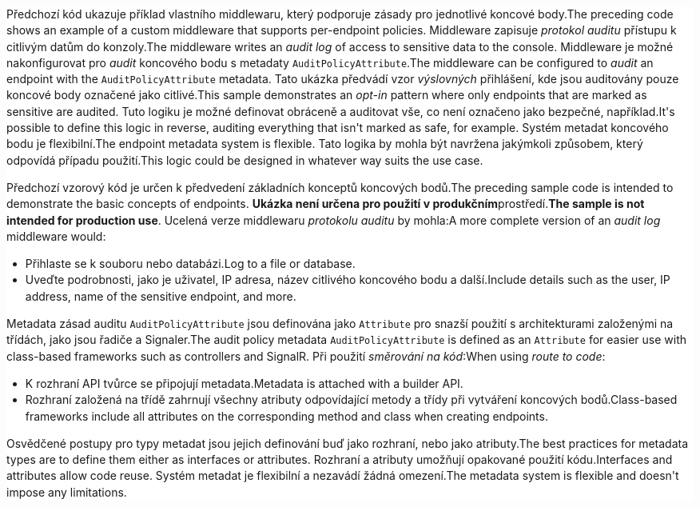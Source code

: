 <span data-ttu-id="b6c0c-228">Předchozí kód ukazuje příklad vlastního middlewaru, který podporuje zásady pro jednotlivé koncové body.</span><span class="sxs-lookup"><span data-stu-id="b6c0c-228">The preceding code shows an example of a custom middleware that supports per-endpoint policies.</span></span> <span data-ttu-id="b6c0c-229">Middleware zapisuje *protokol auditu* přístupu k citlivým datům do konzoly.</span><span class="sxs-lookup"><span data-stu-id="b6c0c-229">The middleware writes an *audit log* of access to sensitive data to the console.</span></span> <span data-ttu-id="b6c0c-230">Middleware je možné nakonfigurovat pro *audit* koncového bodu s metadaty `AuditPolicyAttribute`.</span><span class="sxs-lookup"><span data-stu-id="b6c0c-230">The middleware can be configured to *audit* an endpoint with the `AuditPolicyAttribute` metadata.</span></span> <span data-ttu-id="b6c0c-231">Tato ukázka předvádí vzor *výslovných* přihlášení, kde jsou auditovány pouze koncové body označené jako citlivé.</span><span class="sxs-lookup"><span data-stu-id="b6c0c-231">This sample demonstrates an *opt-in* pattern where only endpoints that are marked as sensitive are audited.</span></span> <span data-ttu-id="b6c0c-232">Tuto logiku je možné definovat obráceně a auditovat vše, co není označeno jako bezpečné, například.</span><span class="sxs-lookup"><span data-stu-id="b6c0c-232">It's possible to define this logic in reverse, auditing everything that isn't marked as safe, for example.</span></span> <span data-ttu-id="b6c0c-233">Systém metadat koncového bodu je flexibilní.</span><span class="sxs-lookup"><span data-stu-id="b6c0c-233">The endpoint metadata system is flexible.</span></span> <span data-ttu-id="b6c0c-234">Tato logika by mohla být navržena jakýmkoli způsobem, který odpovídá případu použití.</span><span class="sxs-lookup"><span data-stu-id="b6c0c-234">This logic could be designed in whatever way suits the use case.</span></span>

<span data-ttu-id="b6c0c-235">Předchozí vzorový kód je určen k předvedení základních konceptů koncových bodů.</span><span class="sxs-lookup"><span data-stu-id="b6c0c-235">The preceding sample code is intended to demonstrate the basic concepts of endpoints.</span></span> <span data-ttu-id="b6c0c-236">**Ukázka není určena pro použití v produkčním**prostředí.</span><span class="sxs-lookup"><span data-stu-id="b6c0c-236">**The sample is not intended for production use**.</span></span> <span data-ttu-id="b6c0c-237">Ucelená verze middlewaru *protokolu auditu* by mohla:</span><span class="sxs-lookup"><span data-stu-id="b6c0c-237">A more complete version of an *audit log* middleware would:</span></span>

* <span data-ttu-id="b6c0c-238">Přihlaste se k souboru nebo databázi.</span><span class="sxs-lookup"><span data-stu-id="b6c0c-238">Log to a file or database.</span></span>
* <span data-ttu-id="b6c0c-239">Uveďte podrobnosti, jako je uživatel, IP adresa, název citlivého koncového bodu a další.</span><span class="sxs-lookup"><span data-stu-id="b6c0c-239">Include details such as the user, IP address, name of the sensitive endpoint, and more.</span></span>

<span data-ttu-id="b6c0c-240">Metadata zásad auditu `AuditPolicyAttribute` jsou definována jako `Attribute` pro snazší použití s architekturami založenými na třídách, jako jsou řadiče a Signaler.</span><span class="sxs-lookup"><span data-stu-id="b6c0c-240">The audit policy metadata `AuditPolicyAttribute` is defined as an `Attribute` for easier use with class-based frameworks such as controllers and SignalR.</span></span> <span data-ttu-id="b6c0c-241">Při použití *směrování na kód*:</span><span class="sxs-lookup"><span data-stu-id="b6c0c-241">When using *route to code*:</span></span>

* <span data-ttu-id="b6c0c-242">K rozhraní API tvůrce se připojují metadata.</span><span class="sxs-lookup"><span data-stu-id="b6c0c-242">Metadata is attached with a builder API.</span></span>
* <span data-ttu-id="b6c0c-243">Rozhraní založená na třídě zahrnují všechny atributy odpovídající metody a třídy při vytváření koncových bodů.</span><span class="sxs-lookup"><span data-stu-id="b6c0c-243">Class-based frameworks include all attributes on the corresponding method and class when creating endpoints.</span></span>

<span data-ttu-id="b6c0c-244">Osvědčené postupy pro typy metadat jsou jejich definování buď jako rozhraní, nebo jako atributy.</span><span class="sxs-lookup"><span data-stu-id="b6c0c-244">The best practices for metadata types are to define them either as interfaces or attributes.</span></span> <span data-ttu-id="b6c0c-245">Rozhraní a atributy umožňují opakované použití kódu.</span><span class="sxs-lookup"><span data-stu-id="b6c0c-245">Interfaces and attributes allow code reuse.</span></span> <span data-ttu-id="b6c0c-246">Systém metadat je flexibilní a nezavádí žádná omezení.</span><span class="sxs-lookup"><span data-stu-id="b6c0c-246">The metadata system is flexible and doesn't impose any limitations.</span></span>
